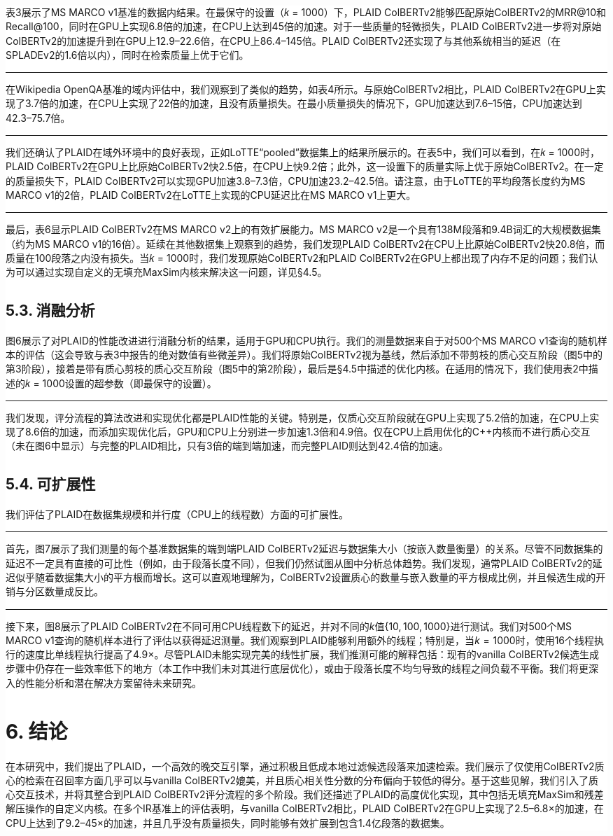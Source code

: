 表3展示了MS MARCO v1基准的数据内结果。在最保守的设置（𝑘 = 1000）下，PLAID ColBERTv2能够匹配原始ColBERTv2的MRR@10和Recall@100，同时在GPU上实现6.8倍的加速，在CPU上达到45倍的加速。对于一些质量的轻微损失，PLAID ColBERTv2进一步将对原始ColBERTv2的加速提升到在GPU上12.9–22.6倍，在CPU上86.4–145倍。PLAID ColBERTv2还实现了与其他系统相当的延迟（在SPLADEv2的1.6倍以内），同时在检索质量上优于它们。

---

在Wikipedia OpenQA基准的域内评估中，我们观察到了类似的趋势，如表4所示。与原始ColBERTv2相比，PLAID ColBERTv2在GPU上实现了3.7倍的加速，在CPU上实现了22倍的加速，且没有质量损失。在最小质量损失的情况下，GPU加速达到7.6–15倍，CPU加速达到42.3–75.7倍。

---

我们还确认了PLAID在域外环境中的良好表现，正如LoTTE“pooled”数据集上的结果所展示的。在表5中，我们可以看到，在𝑘 = 1000时，PLAID ColBERTv2在GPU上比原始ColBERTv2快2.5倍，在CPU上快9.2倍；此外，这一设置下的质量实际上优于原始ColBERTv2。在一定的质量损失下，PLAID ColBERTv2可以实现GPU加速3.8–7.3倍，CPU加速23.2–42.5倍。请注意，由于LoTTE的平均段落长度约为MS MARCO v1的2倍，PLAID ColBERTv2在LoTTE上实现的CPU延迟比在MS MARCO v1上更大。

---

最后，表6显示PLAID ColBERTv2在MS MARCO v2上的有效扩展能力。MS MARCO v2是一个具有138M段落和9.4B词汇的大规模数据集（约为MS MARCO v1的16倍）。延续在其他数据集上观察到的趋势，我们发现PLAID ColBERTv2在CPU上比原始ColBERTv2快20.8倍，而质量在100段落之内没有损失。当𝑘 = 1000时，我们发现原始ColBERTv2和PLAID ColBERTv2在GPU上都出现了内存不足的问题；我们认为可以通过实现自定义的无填充MaxSim内核来解决这一问题，详见§4.5。

## 5.3. 消融分析

图6展示了对PLAID的性能改进进行消融分析的结果，适用于GPU和CPU执行。我们的测量数据来自于对500个MS MARCO v1查询的随机样本的评估（这会导致与表3中报告的绝对数值有些微差异）。我们将原始ColBERTv2视为基线，然后添加不带剪枝的质心交互阶段（图5中的第3阶段），接着是带有质心剪枝的质心交互阶段（图5中的第2阶段），最后是§4.5中描述的优化内核。在适用的情况下，我们使用表2中描述的𝑘 = 1000设置的超参数（即最保守的设置）。

---

我们发现，评分流程的算法改进和实现优化都是PLAID性能的关键。特别是，仅质心交互阶段就在GPU上实现了5.2倍的加速，在CPU上实现了8.6倍的加速，而添加实现优化后，GPU和CPU上分别进一步加速1.3倍和4.9倍。仅在CPU上启用优化的C++内核而不进行质心交互（未在图6中显示）与完整的PLAID相比，只有3倍的端到端加速，而完整PLAID则达到42.4倍的加速。 

## 5.4. 可扩展性

我们评估了PLAID在数据集规模和并行度（CPU上的线程数）方面的可扩展性。

---

首先，图7展示了我们测量的每个基准数据集的端到端PLAID ColBERTv2延迟与数据集大小（按嵌入数量衡量）的关系。尽管不同数据集的延迟不一定具有直接的可比性（例如，由于段落长度不同），但我们仍然试图从图中分析总体趋势。我们发现，通常PLAID ColBERTv2的延迟似乎随着数据集大小的平方根而增长。这可以直观地理解为，ColBERTv2设置质心的数量与嵌入数量的平方根成比例，并且候选生成的开销与分区数量成反比。

---

接下来，图8展示了PLAID ColBERTv2在不同可用CPU线程数下的延迟，并对不同的$k$值$\{10,100,1000\}$进行测试。我们对500个MS MARCO v1查询的随机样本进行了评估以获得延迟测量。我们观察到PLAID能够利用额外的线程；特别是，当$k=1000$时，使用16个线程执行的速度比单线程执行提高了$4.9\times$。尽管PLAID未能实现完美的线性扩展，我们推测可能的解释包括：现有的vanilla ColBERTv2候选生成步骤中仍存在一些效率低下的地方（本工作中我们未对其进行底层优化），或由于段落长度不均匀导致的线程之间负载不平衡。我们将更深入的性能分析和潜在解决方案留待未来研究。

# 6. 结论

在本研究中，我们提出了PLAID，一个高效的晚交互引擎，通过积极且低成本地过滤候选段落来加速检索。我们展示了仅使用ColBERTv2质心的检索在召回率方面几乎可以与vanilla ColBERTv2媲美，并且质心相关性分数的分布偏向于较低的得分。基于这些见解，我们引入了质心交互技术，并将其整合到PLAID ColBERTv2评分流程的多个阶段。我们还描述了PLAID的高度优化实现，其中包括无填充MaxSim和残差解压操作的自定义内核。在多个IR基准上的评估表明，与vanilla ColBERTv2相比，PLAID ColBERTv2在GPU上实现了2.5–6.8×的加速，在CPU上达到了9.2–45×的加速，并且几乎没有质量损失，同时能够有效扩展到包含1.4亿段落的数据集。
